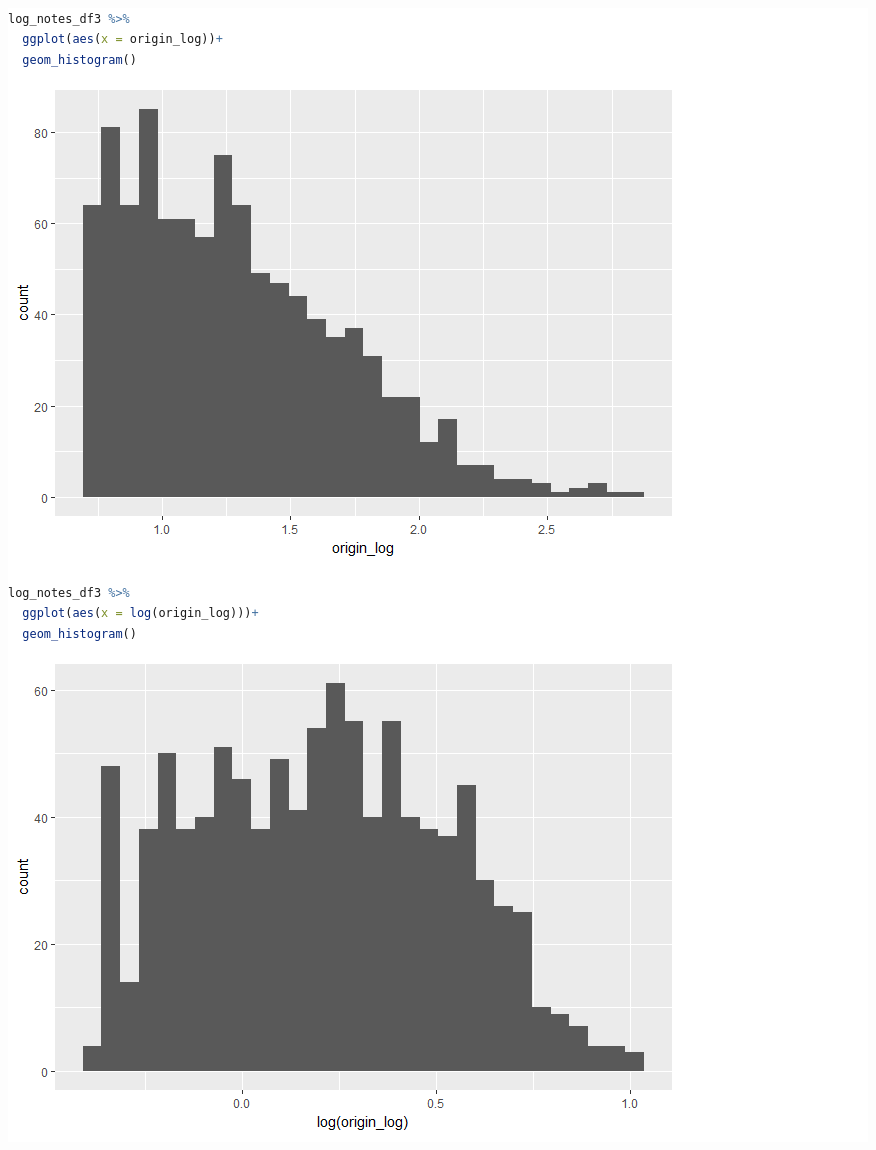 ``` r
log_notes_df3 %>% 
  ggplot(aes(x = origin_log))+
  geom_histogram()
```

![](ch24_files/figure-markdown_github/unnamed-chunk-45-4.png)

``` r
log_notes_df3 %>% 
  ggplot(aes(x = log(origin_log)))+
  geom_histogram()
```

![](ch24_files/figure-markdown_github/unnamed-chunk-45-5.png)
